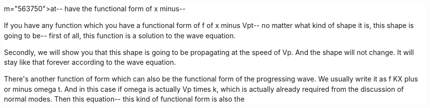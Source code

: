   m="563750">at--</span> <span m="565485">have</span> <span
  m="565890">the</span> <span m="566010">functional</span> <span
  m="566430">form</span> <span m="566700">of</span> <span m="567450">x</span>
  <span m="568890">minus--</span></p><p><span m="569730">If</span> <span
  m="569850">you</span> <span m="569940">have</span> <span m="570120">any</span>
  <span m="570360">function</span> <span m="570930">which</span> <span
  m="571100">you have</span> <span m="571320">a</span> <span
  m="571380">functional</span> <span m="571800">form</span> <span
  m="572070">of</span> <span m="572670">f</span> <span m="572940">of</span>
  <span m="573360">x</span> <span m="573630">minus</span> <span
  m="574020">Vpt--</span> <span m="575490">no</span> <span
  m="575640">matter</span> <span m="576060">what</span> <span
  m="576270">kind</span> <span m="576540">of</span> <span
  m="576660">shape</span> <span m="577120">it</span> <span m="577330">is,</span>
  <span m="578250">this</span> <span m="578520">shape</span> <span
  m="578880">is</span> <span m="579030">going</span> <span m="579240">to</span>
  <span m="579360">be--</span> <span m="580740">first</span> <span
  m="581010">of</span> <span m="581160">all,</span> <span m="581340">this</span>
  <span m="581520">function</span> <span m="581880">is</span> <span
  m="582080">a</span> <span m="582210">solution</span> <span
  m="582780">to</span> <span m="582900">the</span> <span m="582990">wave</span>
  <span m="583200">equation.</span></p><p><span m="583960">Secondly,</span>
  <span m="584430">we</span> <span m="584570">will</span> <span
  m="584710">show</span> <span m="584970">you</span> <span
  m="585120">that</span> <span m="585330">this</span> <span
  m="585570">shape</span> <span m="586140">is</span> <span
  m="586320">going</span> <span m="586530">to</span> <span m="586740">be</span>
  <span m="586920">propagating</span> <span m="588750">at</span> <span
  m="588930">the</span> <span m="589070">speed</span> <span m="589460">of</span>
  <span m="589850">Vp.</span> <span m="590820">And</span> <span
  m="590970">the</span> <span m="591120">shape</span> <span
  m="591450">will</span> <span m="591600">not</span> <span
  m="591840">change.</span> <span m="592500">It</span> <span
  m="592590">will</span> <span m="592800">stay</span> <span m="593100">like
  that</span> <span m="594030">forever</span> <span m="595230">according</span>
  <span m="595590">to</span> <span m="596250">the</span> <span
  m="596340">wave</span> <span m="596640">equation.</span></p><p><span
  m="600450">There's</span> <span m="600690">another</span> <span
  m="600970">function</span> <span m="601340">of</span> <span
  m="601500">form</span> <span m="602160">which</span> <span
  m="603630">can</span> <span m="603930">also</span> <span m="604320">be</span>
  <span m="606690">the</span> <span m="606780">functional</span> <span
  m="607170">form</span> <span m="607560">of</span> <span m="607840">the</span>
  <span m="607990">progressing</span> <span m="608540">wave.</span> <span
  m="609750">We</span> <span m="609900">usually</span> <span
  m="610270">write</span> <span m="610530">it as</span> <span
  m="611370">f</span> <span m="612165">KX</span> <span m="613470">plus</span>
  <span m="613950">or</span> <span m="614160">minus</span> <span
  m="615050">omega</span> <span m="615600">t.</span> <span m="617820">And</span>
  <span m="618090">in</span> <span m="618240">this</span> <span
  m="618450">case</span> <span m="619380">if</span> <span
  m="620550">omega</span> <span m="621870">is</span> <span
  m="621960">actually</span> <span m="622980">Vp</span> <span
  m="624150">times</span> <span m="624540">k,</span> <span
  m="625320">which</span> <span m="625470">is</span> <span
  m="625560">actually</span> <span m="627670">already</span> <span
  m="628350">required</span> <span m="628860">from</span> <span
  m="629160">the</span> <span m="629430">discussion</span> <span
  m="630420">of</span> <span m="630600">normal</span> <span
  m="630940">modes.</span> <span m="632780">Then</span> <span
  m="633050">this</span> <span m="633710">equation--</span> <span
  m="635280">this</span> <span m="635480">kind</span> <span m="635780">of</span>
  <span m="635890">functional</span> <span m="636430">form</span> <span
  m="637280">is</span> <span m="637530">also</span> <span m="638990">the</span>